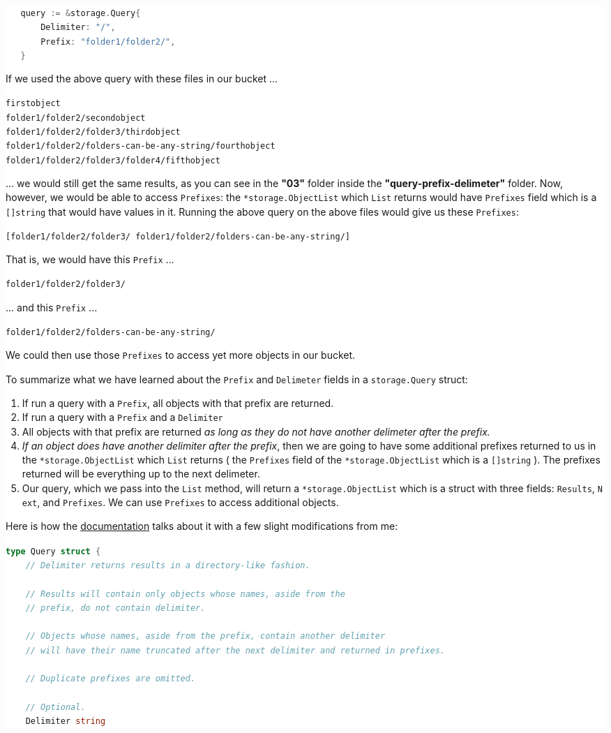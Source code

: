  ```go
  	query := &storage.Query{
  		Delimiter: "/",
  		Prefix: "folder1/folder2/",
  	}
  ```
  
If we used the above query with these files in our bucket ...

```
firstobject
folder1/folder2/secondobject
folder1/folder2/folder3/thirdobject
folder1/folder2/folders-can-be-any-string/fourthobject
folder1/folder2/folder3/folder4/fifthobject
```

... we would still get the same results, as you can see in the **"03"** folder inside the **"query-prefix-delimeter"** folder. Now, however, we would be able to access `Prefixes`: the `*storage.ObjectList` which `List` returns would have `Prefixes` field which is a `[]string` that would have values in it. Running the above query on the above files would give us these `Prefixes`:

```
[folder1/folder2/folder3/ folder1/folder2/folders-can-be-any-string/]
```

That is, we would have this `Prefix` ...

```
folder1/folder2/folder3/
```

... and this `Prefix` ...

```
folder1/folder2/folders-can-be-any-string/
```

We could then use those `Prefixes` to access yet more objects in our bucket.

To summarize what we have learned about the `Prefix` and `Delimeter` fields in a `storage.Query` struct:

1. If run a query with a `Prefix`, all objects with that prefix are returned.
1. If run a query with a `Prefix` and a `Delimiter`
  1. All objects with that prefix are returned *as long as they do not have another delimeter after the prefix.*
  1. *If an object does have another delimiter after the prefix*, then we are going to have some additional prefixes returned to us in the `*storage.ObjectList` which `List` returns ( the `Prefixes` field of the `*storage.ObjectList` which is a `[]string` ). The prefixes returned will be everything up to the next delimeter.
1. Our query, which we pass into the `List` method, will return a `*storage.ObjectList` which is a struct with three fields: `Results`, `Next`, and `Prefixes`. We can use `Prefixes` to access additional objects.

Here is how the [documentation](https://godoc.org/google.golang.org/cloud/storage#Query) talks about it with a few slight modifications from me:

```go
type Query struct {
    // Delimiter returns results in a directory-like fashion.
    
    // Results will contain only objects whose names, aside from the
    // prefix, do not contain delimiter. 
    
    // Objects whose names, aside from the prefix, contain another delimiter 
    // will have their name truncated after the next delimiter and returned in prefixes.
    
    // Duplicate prefixes are omitted.
    
    // Optional.
    Delimiter string
```